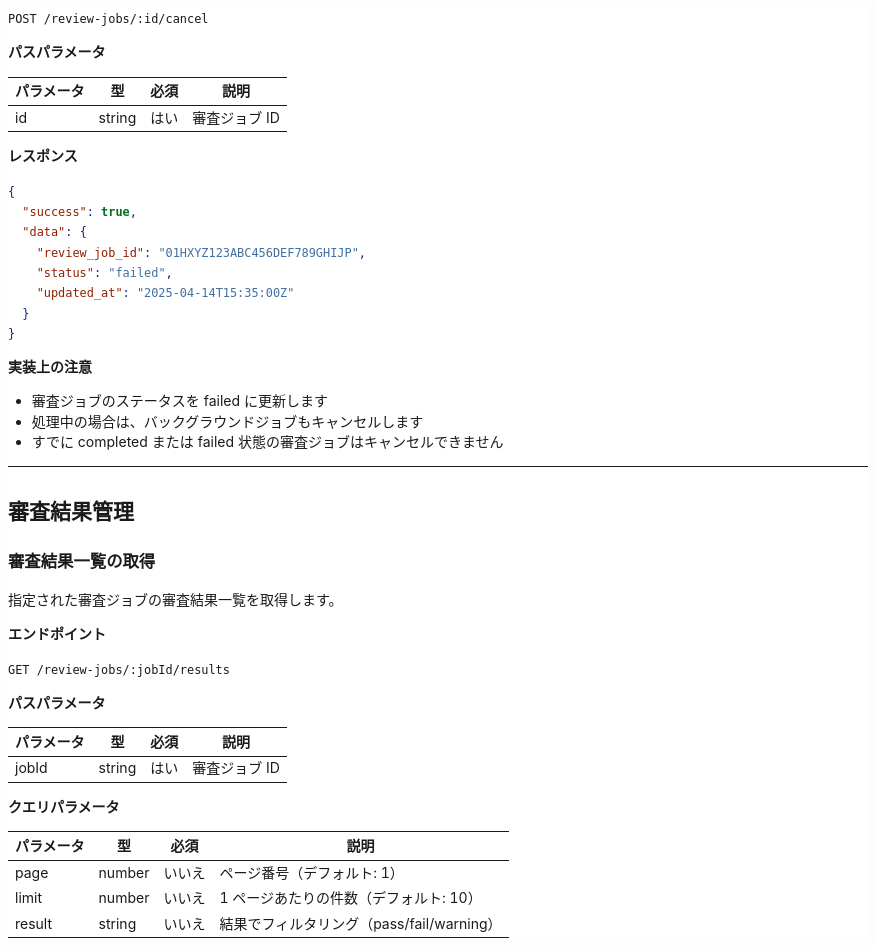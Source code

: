 ```
POST /review-jobs/:id/cancel
```

**パスパラメータ**

| パラメータ | 型     | 必須 | 説明          |
| ---------- | ------ | ---- | ------------- |
| id         | string | はい | 審査ジョブ ID |

**レスポンス**

```json
{
  "success": true,
  "data": {
    "review_job_id": "01HXYZ123ABC456DEF789GHIJP",
    "status": "failed",
    "updated_at": "2025-04-14T15:35:00Z"
  }
}
```

**実装上の注意**

- 審査ジョブのステータスを failed に更新します
- 処理中の場合は、バックグラウンドジョブもキャンセルします
- すでに completed または failed 状態の審査ジョブはキャンセルできません

---

## 審査結果管理

### 審査結果一覧の取得

指定された審査ジョブの審査結果一覧を取得します。

**エンドポイント**

```
GET /review-jobs/:jobId/results
```

**パスパラメータ**

| パラメータ | 型     | 必須 | 説明          |
| ---------- | ------ | ---- | ------------- |
| jobId      | string | はい | 審査ジョブ ID |

**クエリパラメータ**

| パラメータ | 型     | 必須   | 説明                                      |
| ---------- | ------ | ------ | ----------------------------------------- |
| page       | number | いいえ | ページ番号（デフォルト: 1）               |
| limit      | number | いいえ | 1 ページあたりの件数（デフォルト: 10）    |
| result     | string | いいえ | 結果でフィルタリング（pass/fail/warning） |
